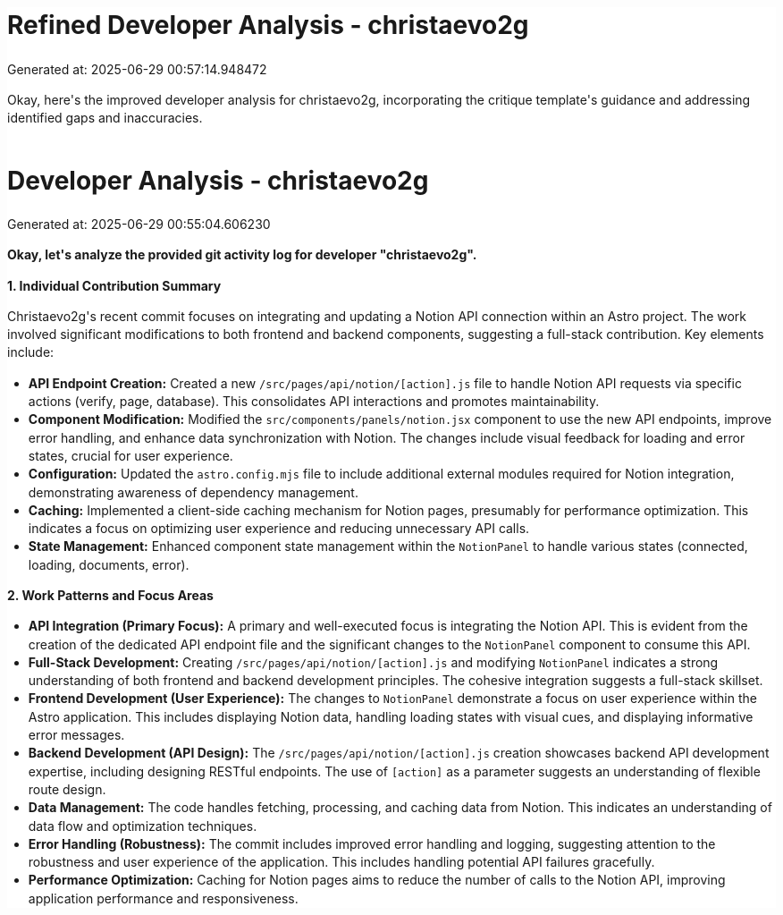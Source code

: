 # Refined Developer Analysis - christaevo2g
Generated at: 2025-06-29 00:57:14.948472

Okay, here's the improved developer analysis for christaevo2g, incorporating the critique template's guidance and addressing identified gaps and inaccuracies.

# Developer Analysis - christaevo2g

Generated at: 2025-06-29 00:55:04.606230

**Okay, let's analyze the provided git activity log for developer "christaevo2g".**

**1. Individual Contribution Summary**

Christaevo2g's recent commit focuses on integrating and updating a Notion API connection within an Astro project. The work involved significant modifications to both frontend and backend components, suggesting a full-stack contribution. Key elements include:

*   **API Endpoint Creation:**  Created a new `/src/pages/api/notion/[action].js` file to handle Notion API requests via specific actions (verify, page, database). This consolidates API interactions and promotes maintainability.
*   **Component Modification:** Modified the `src/components/panels/notion.jsx` component to use the new API endpoints, improve error handling, and enhance data synchronization with Notion. The changes include visual feedback for loading and error states, crucial for user experience.
*   **Configuration:** Updated the `astro.config.mjs` file to include additional external modules required for Notion integration, demonstrating awareness of dependency management.
*   **Caching:** Implemented a client-side caching mechanism for Notion pages, presumably for performance optimization. This indicates a focus on optimizing user experience and reducing unnecessary API calls.
*   **State Management:** Enhanced component state management within the `NotionPanel` to handle various states (connected, loading, documents, error).

**2. Work Patterns and Focus Areas**

*   **API Integration (Primary Focus):** A primary and well-executed focus is integrating the Notion API. This is evident from the creation of the dedicated API endpoint file and the significant changes to the `NotionPanel` component to consume this API.
*   **Full-Stack Development:** Creating `/src/pages/api/notion/[action].js` and modifying `NotionPanel` indicates a strong understanding of both frontend and backend development principles. The cohesive integration suggests a full-stack skillset.
*   **Frontend Development (User Experience):**  The changes to `NotionPanel` demonstrate a focus on user experience within the Astro application. This includes displaying Notion data, handling loading states with visual cues, and displaying informative error messages.
*   **Backend Development (API Design):** The `/src/pages/api/notion/[action].js` creation showcases backend API development expertise, including designing RESTful endpoints. The use of `[action]` as a parameter suggests an understanding of flexible route design.
*   **Data Management:** The code handles fetching, processing, and caching data from Notion. This indicates an understanding of data flow and optimization techniques.
*   **Error Handling (Robustness):**  The commit includes improved error handling and logging, suggesting attention to the robustness and user experience of the application. This includes handling potential API failures gracefully.
*   **Performance Optimization:** Caching for Notion pages aims to reduce the number of calls to the Notion API, improving application performance and responsiveness.
